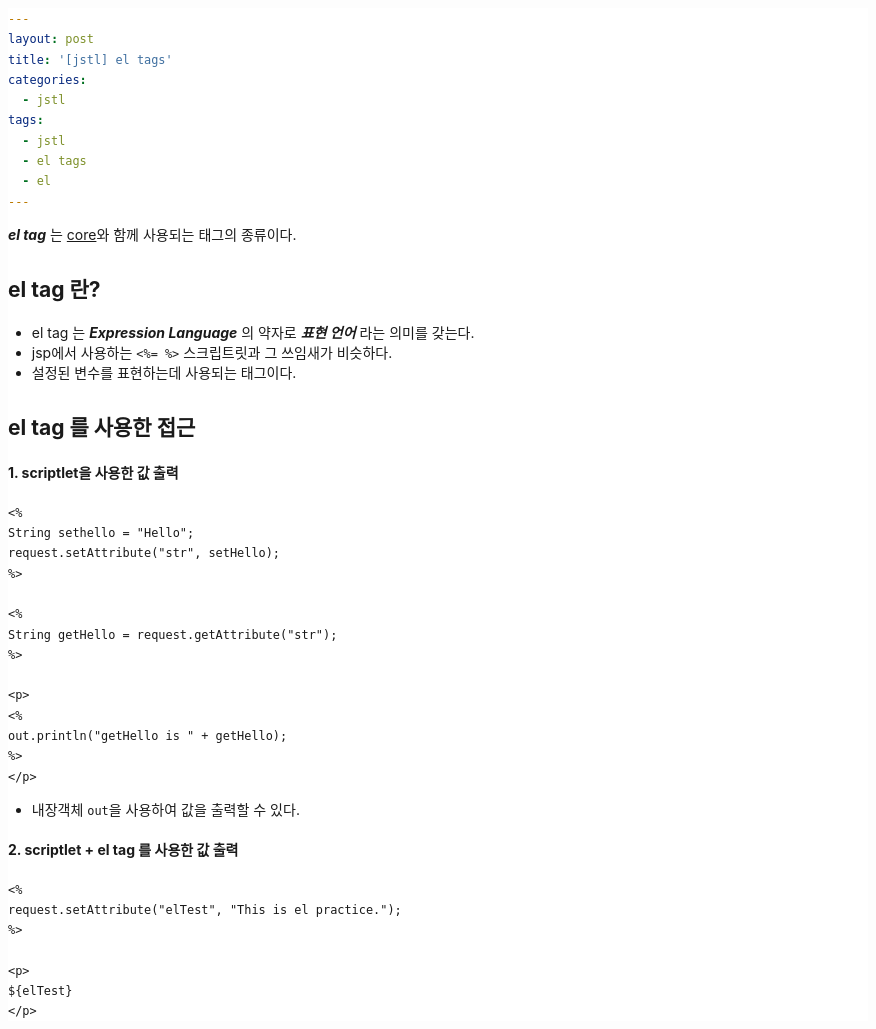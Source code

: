 ```yaml
---
layout: post
title: '[jstl] el tags'
categories:
  - jstl
tags:
  - jstl
  - el tags
  - el
---
```




***el tag*** 는 [core](/2018-02-07-jstl-core-tag.md)와 함께 사용되는 태그의 종류이다.


## el tag 란?

- el tag 는 ***Expression Language*** 의 약자로 ***표현 언어*** 라는 의미를 갖는다.
- jsp에서 사용하는 ```<%= %>``` 스크립트릿과 그 쓰임새가 비슷하다.
- 설정된 변수를 표현하는데 사용되는 태그이다.


## el tag 를 사용한 접근




#### 1. scriptlet을 사용한 값 출력

```
<%
String sethello = "Hello";
request.setAttribute("str", setHello);
%>

<%
String getHello = request.getAttribute("str");
%>

<p>
<%
out.println("getHello is " + getHello);
%>
</p>
```

- 내장객체 ```out```을 사용하여 값을 출력할 수 있다.

#### 2. scriptlet + el tag 를 사용한 값 출력

```
<%
request.setAttribute("elTest", "This is el practice.");
%>

<p>
${elTest}
</p>  
```
